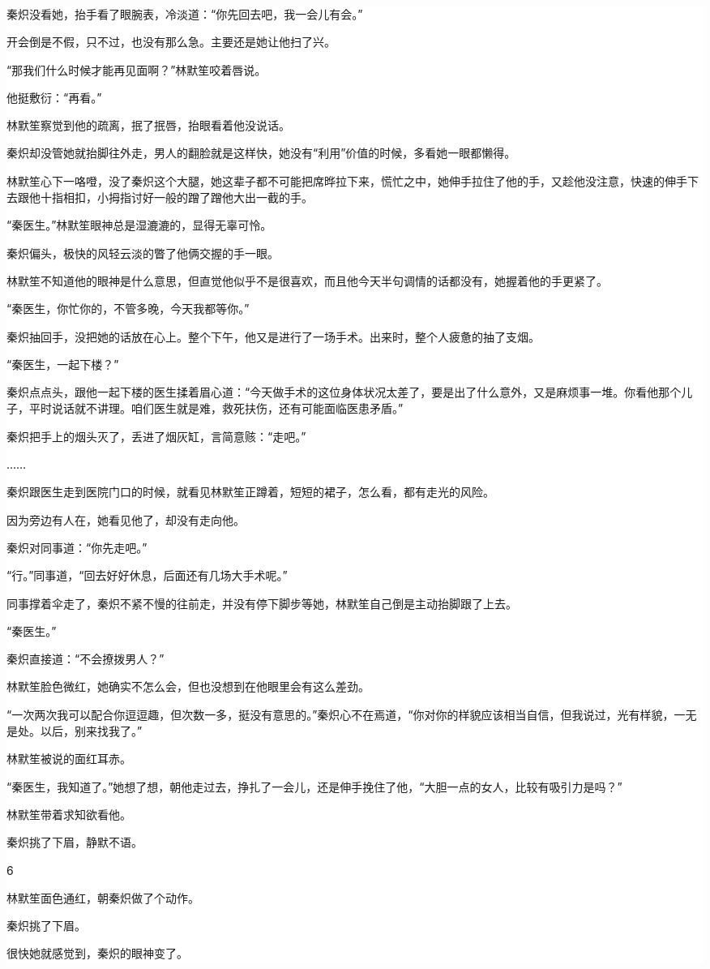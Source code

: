秦炽没看她，抬手看了眼腕表，冷淡道：“你先回去吧，我一会儿有会。”

开会倒是不假，只不过，也没有那么急。主要还是她让他扫了兴。

“那我们什么时候才能再见面啊？”林默笙咬着唇说。

他挺敷衍：“再看。”

林默笙察觉到他的疏离，抿了抿唇，抬眼看着他没说话。

秦炽却没管她就抬脚往外走，男人的翻脸就是这样快，她没有“利用”价值的时候，多看她一眼都懒得。

林默笙心下一咯噔，没了秦炽这个大腿，她这辈子都不可能把席晔拉下来，慌忙之中，她伸手拉住了他的手，又趁他没注意，快速的伸手下去跟他十指相扣，小拇指讨好一般的蹭了蹭他大出一截的手。

“秦医生。”林默笙眼神总是湿漉漉的，显得无辜可怜。

秦炽偏头，极快的风轻云淡的瞥了他俩交握的手一眼。

林默笙不知道他的眼神是什么意思，但直觉他似乎不是很喜欢，而且他今天半句调情的话都没有，她握着他的手更紧了。

“秦医生，你忙你的，不管多晚，今天我都等你。”

秦炽抽回手，没把她的话放在心上。整个下午，他又是进行了一场手术。出来时，整个人疲惫的抽了支烟。

“秦医生，一起下楼？”

秦炽点点头，跟他一起下楼的医生揉着眉心道：“今天做手术的这位身体状况太差了，要是出了什么意外，又是麻烦事一堆。你看他那个儿子，平时说话就不讲理。咱们医生就是难，救死扶伤，还有可能面临医患矛盾。”

秦炽把手上的烟头灭了，丢进了烟灰缸，言简意赅：“走吧。”

……

秦炽跟医生走到医院门口的时候，就看见林默笙正蹲着，短短的裙子，怎么看，都有走光的风险。

因为旁边有人在，她看见他了，却没有走向他。

秦炽对同事道：“你先走吧。”

“行。”同事道，“回去好好休息，后面还有几场大手术呢。”

同事撑着伞走了，秦炽不紧不慢的往前走，并没有停下脚步等她，林默笙自己倒是主动抬脚跟了上去。

“秦医生。”

秦炽直接道：“不会撩拨男人？”

林默笙脸色微红，她确实不怎么会，但也没想到在他眼里会有这么差劲。

“一次两次我可以配合你逗逗趣，但次数一多，挺没有意思的。”秦炽心不在焉道，“你对你的样貌应该相当自信，但我说过，光有样貌，一无是处。以后，别来找我了。”

林默笙被说的面红耳赤。

“秦医生，我知道了。”她想了想，朝他走过去，挣扎了一会儿，还是伸手挽住了他，“大胆一点的女人，比较有吸引力是吗？”

林默笙带着求知欲看他。

秦炽挑了下眉，静默不语。

6

林默笙面色通红，朝秦炽做了个动作。

秦炽挑了下眉。

很快她就感觉到，秦炽的眼神变了。
